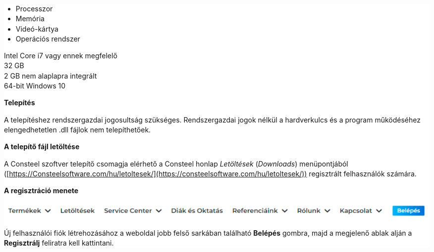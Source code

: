 

- Processzor
- Memória
- Videó-kártya
- Operációs rendszer









Intel Core i7 vagy ennek megfelelő  
32 GB  
2 GB nem alaplapra integrált  
64-bit Windows 10









**Telepítés**





A telepítéshez rendszergazdai jogosultság szükséges. Rendszergazdai jogok nélkül a hardverkulcs és a program működéséhez elengedhetetlen .dll fájlok nem telepíthetőek.





**A telepítő fájl letöltése**





A Consteel szoftver telepítő csomagja elérhető a Consteel honlap _Letöltések_ (_Downloads_) menüpontjából ([https://Consteelsoftware.com/hu/letoltesek/](https://consteelsoftware.com/hu/letoltesek/)) regisztrált felhasználók számára.





**A regisztráció menete**






![](./img/wp-content-uploads-2022-01-honlap_menu-1024x38.png)









Új felhasználói fiók létrehozásához a weboldal jobb felső sarkában található **Belépés** gombra, majd a megjelenő ablak alján a **Regisztrálj** feliratra kell kattintani.  